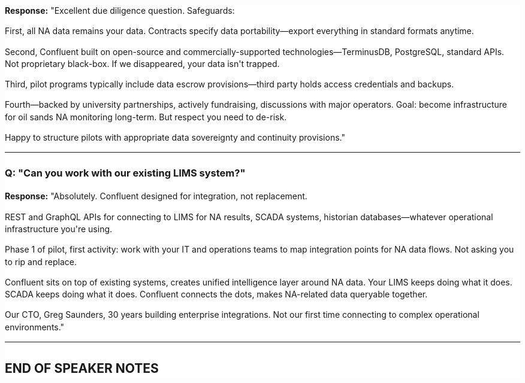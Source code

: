 **Response:**
"Excellent due diligence question. Safeguards:

First, all NA data remains your data. Contracts specify data portability—export everything in standard formats anytime.

Second, Confluent built on open-source and commercially-supported technologies—TerminusDB, PostgreSQL, standard APIs. Not proprietary black-box. If we disappeared, your data isn't trapped.

Third, pilot programs typically include data escrow provisions—third party holds access credentials and backups.

Fourth—backed by university partnerships, actively fundraising, discussions with major operators. Goal: become infrastructure for oil sands NA monitoring long-term. But respect you need to de-risk.

Happy to structure pilots with appropriate data sovereignty and continuity provisions."

---

### Q: "Can you work with our existing LIMS system?"

**Response:**
"Absolutely. Confluent designed for integration, not replacement.

REST and GraphQL APIs for connecting to LIMS for NA results, SCADA systems, historian databases—whatever operational infrastructure you're using.

Phase 1 of pilot, first activity: work with your IT and operations teams to map integration points for NA data flows. Not asking you to rip and replace.

Confluent sits on top of existing systems, creates unified intelligence layer around NA data. Your LIMS keeps doing what it does. SCADA keeps doing what it does. Confluent connects the dots, makes NA-related data queryable together.

Our CTO, Greg Saunders, 30 years building enterprise integrations. Not our first time connecting to complex operational environments."

---

## END OF SPEAKER NOTES
